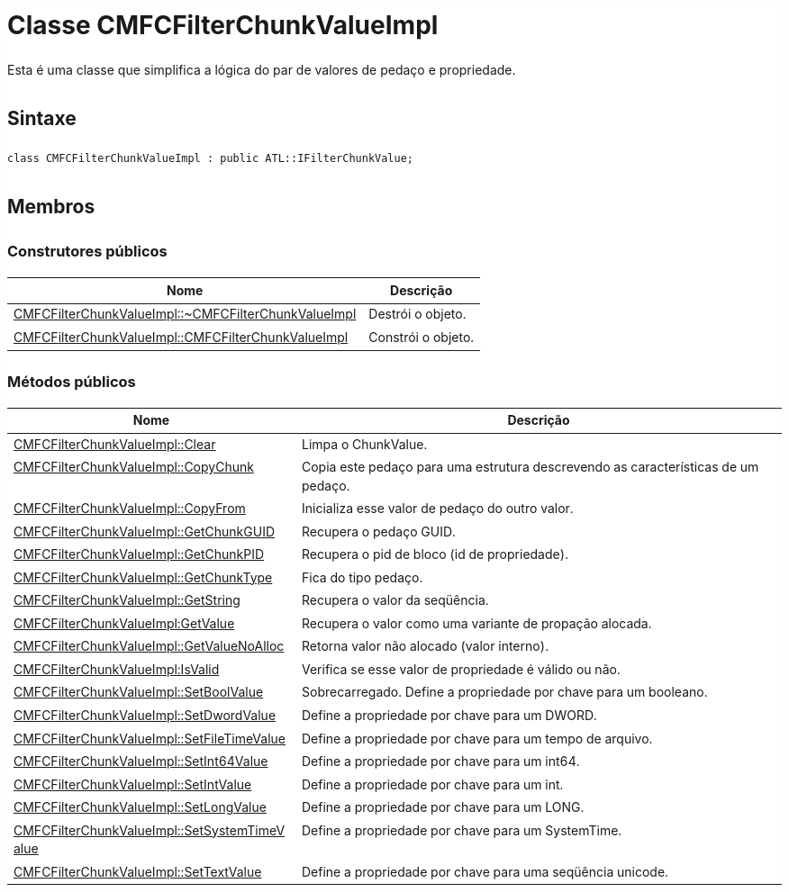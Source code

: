 # <a name="cmfcfilterchunkvalueimpl-class"></a>Classe CMFCFilterChunkValueImpl

Esta é uma classe que simplifica a lógica do par de valores de pedaço e propriedade.

## <a name="syntax"></a>Sintaxe

```
class CMFCFilterChunkValueImpl : public ATL::IFilterChunkValue;
```

## <a name="members"></a>Membros

### <a name="public-constructors"></a>Construtores públicos

|Nome|Descrição|
|----------|-----------------|
|[CMFCFilterChunkValueImpl::~CMFCFilterChunkValueImpl](#_dtorcmfcfilterchunkvalueimpl)|Destrói o objeto.|
|[CMFCFilterChunkValueImpl::CMFCFilterChunkValueImpl](#cmfcfilterchunkvalueimpl)|Constrói o objeto.|

### <a name="public-methods"></a>Métodos públicos

|Nome|Descrição|
|----------|-----------------|
|[CMFCFilterChunkValueImpl::Clear](#clear)|Limpa o ChunkValue.|
|[CMFCFilterChunkValueImpl::CopyChunk](#copychunk)|Copia este pedaço para uma estrutura descrevendo as características de um pedaço.|
|[CMFCFilterChunkValueImpl::CopyFrom](#copyfrom)|Inicializa esse valor de pedaço do outro valor.|
|[CMFCFilterChunkValueImpl::GetChunkGUID](#getchunkguid)|Recupera o pedaço GUID.|
|[CMFCFilterChunkValueImpl::GetChunkPID](#getchunkpid)|Recupera o pid de bloco (id de propriedade).|
|[CMFCFilterChunkValueImpl::GetChunkType](#getchunktype)|Fica do tipo pedaço.|
|[CMFCFilterChunkValueImpl::GetString](#getstring)|Recupera o valor da seqüência.|
|[CMFCFilterChunkValueImpl:GetValue](#getvalue)|Recupera o valor como uma variante de propação alocada.|
|[CMFCFilterChunkValueImpl::GetValueNoAlloc](#getvaluenoalloc)|Retorna valor não alocado (valor interno).|
|[CMFCFilterChunkValueImpl:IsValid](#isvalid)|Verifica se esse valor de propriedade é válido ou não.|
|[CMFCFilterChunkValueImpl::SetBoolValue](#setboolvalue)|Sobrecarregado. Define a propriedade por chave para um booleano.|
|[CMFCFilterChunkValueImpl::SetDwordValue](#setdwordvalue)|Define a propriedade por chave para um DWORD.|
|[CMFCFilterChunkValueImpl::SetFileTimeValue](#setfiletimevalue)|Define a propriedade por chave para um tempo de arquivo.|
|[CMFCFilterChunkValueImpl::SetInt64Value](#setint64value)|Define a propriedade por chave para um int64.|
|[CMFCFilterChunkValueImpl::SetIntValue](#setintvalue)|Define a propriedade por chave para um int.|
|[CMFCFilterChunkValueImpl::SetLongValue](#setlongvalue)|Define a propriedade por chave para um LONG.|
|[CMFCFilterChunkValueImpl::SetSystemTimeValue](#setsystemtimevalue)|Define a propriedade por chave para um SystemTime.|
|[CMFCFilterChunkValueImpl::SetTextValue](#settextvalue)|Define a propriedade por chave para uma seqüência unicode.|
